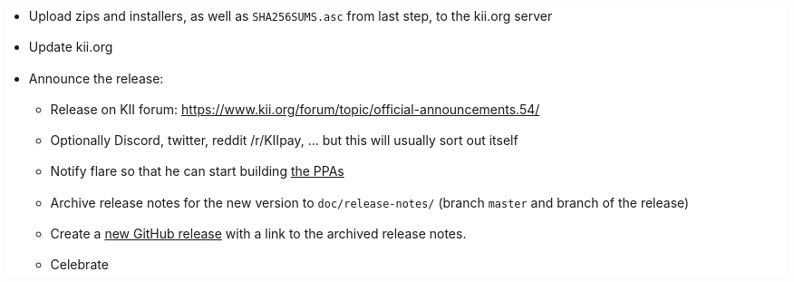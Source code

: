 - Upload zips and installers, as well as `SHA256SUMS.asc` from last step, to the kii.org server

- Update kii.org

- Announce the release:

  - Release on KII forum: https://www.kii.org/forum/topic/official-announcements.54/

  - Optionally Discord, twitter, reddit /r/KIIpay, ... but this will usually sort out itself

  - Notify flare so that he can start building [the PPAs](https://launchpad.net/~kii.org/+archive/ubuntu/kii)

  - Archive release notes for the new version to `doc/release-notes/` (branch `master` and branch of the release)

  - Create a [new GitHub release](https://github.com/kiipay/kii/releases/new) with a link to the archived release notes.

  - Celebrate

